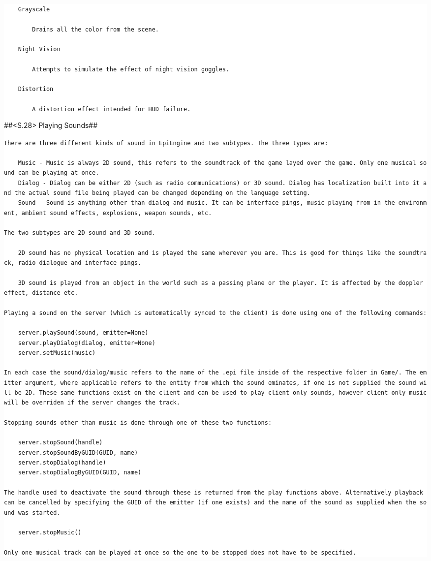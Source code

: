 		Grayscale
		
			Drains all the color from the scene.
			
		Night Vision
		
			Attempts to simulate the effect of night vision goggles.
			
		Distortion
		
			A distortion effect intended for HUD failure.
          
##<S.28> Playing Sounds##  
  
	There are three different kinds of sound in EpiEngine and two subtypes. The three types are:  
	  
		Music - Music is always 2D sound, this refers to the soundtrack of the game layed over the game. Only one musical sound can be playing at once.  
		Dialog - Dialog can be either 2D (such as radio communications) or 3D sound. Dialog has localization built into it and the actual sound file being played can be changed depending on the language setting.  
		Sound - Sound is anything other than dialog and music. It can be interface pings, music playing from in the environment, ambient sound effects, explosions, weapon sounds, etc.  
		  
	The two subtypes are 2D sound and 3D sound.  
	  
		2D sound has no physical location and is played the same wherever you are. This is good for things like the soundtrack, radio dialogue and interface pings.  
		  
		3D sound is played from an object in the world such as a passing plane or the player. It is affected by the doppler effect, distance etc.  
		  
	Playing a sound on the server (which is automatically synced to the client) is done using one of the following commands:  
	  
		server.playSound(sound, emitter=None)  
		server.playDialog(dialog, emitter=None)  
		server.setMusic(music)  
		  
	In each case the sound/dialog/music refers to the name of the .epi file inside of the respective folder in Game/. The emitter argument, where applicable refers to the entity from which the sound eminates, if one is not supplied the sound will be 2D. These same functions exist on the client and can be used to play client only sounds, however client only music will be overriden if the server changes the track.  
	  
	Stopping sounds other than music is done through one of these two functions:  
	  
		server.stopSound(handle)  
		server.stopSoundByGUID(GUID, name)  
		server.stopDialog(handle)  
		server.stopDialogByGUID(GUID, name)  
		  
	The handle used to deactivate the sound through these is returned from the play functions above. Alternatively playback can be cancelled by specifying the GUID of the emitter (if one exists) and the name of the sound as supplied when the sound was started.  
	  
		server.stopMusic()  
		  
	Only one musical track can be played at once so the one to be stopped does not have to be specified.  
  